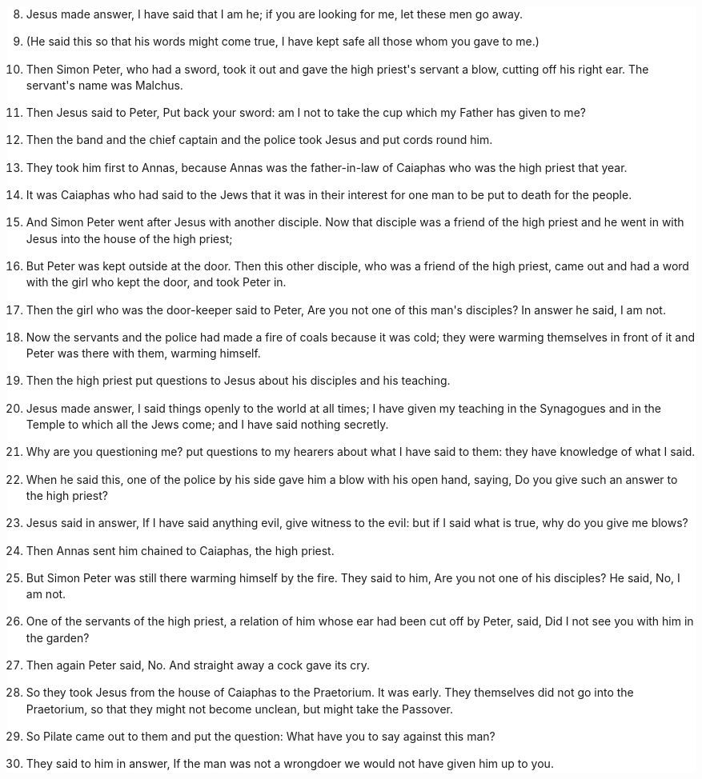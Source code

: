 8. Jesus made answer, I have said that I am he; if you are looking for me, let these men go away.

9. (He said this so that his words might come true, I have kept safe all those whom you gave to me.)

10. Then Simon Peter, who had a sword, took it out and gave the high priest's servant a blow, cutting off his right ear. The servant's name was Malchus.

11. Then Jesus said to Peter, Put back your sword: am I not to take the cup which my Father has given to me?

12. Then the band and the chief captain and the police took Jesus and put cords round him.

13. They took him first to Annas, because Annas was the father-in-law of Caiaphas who was the high priest that year.

14. It was Caiaphas who had said to the Jews that it was in their interest for one man to be put to death for the people.

15. And Simon Peter went after Jesus with another disciple. Now that disciple was a friend of the high priest and he went in with Jesus into the house of the high priest;

16. But Peter was kept outside at the door. Then this other disciple, who was a friend of the high priest, came out and had a word with the girl who kept the door, and took Peter in.

17. Then the girl who was the door-keeper said to Peter, Are you not one of this man's disciples? In answer he said, I am not.

18. Now the servants and the police had made a fire of coals because it was cold; they were warming themselves in front of it and Peter was there with them, warming himself.

19. Then the high priest put questions to Jesus about his disciples and his teaching.

20. Jesus made answer, I said things openly to the world at all times; I have given my teaching in the Synagogues and in the Temple to which all the Jews come; and I have said nothing secretly.

21. Why are you questioning me? put questions to my hearers about what I have said to them: they have knowledge of what I said.

22. When he said this, one of the police by his side gave him a blow with his open hand, saying, Do you give such an answer to the high priest?

23. Jesus said in answer, If I have said anything evil, give witness to the evil: but if I said what is true, why do you give me blows?

24. Then Annas sent him chained to Caiaphas, the high priest.

25. But Simon Peter was still there warming himself by the fire. They said to him, Are you not one of his disciples? He said, No, I am not.

26. One of the servants of the high priest, a relation of him whose ear had been cut off by Peter, said, Did I not see you with him in the garden?

27. Then again Peter said, No. And straight away a cock gave its cry.

28. So they took Jesus from the house of Caiaphas to the Praetorium. It was early. They themselves did not go into the Praetorium, so that they might not become unclean, but might take the Passover.

29. So Pilate came out to them and put the question: What have you to say against this man?

30. They said to him in answer, If the man was not a wrongdoer we would not have given him up to you.

